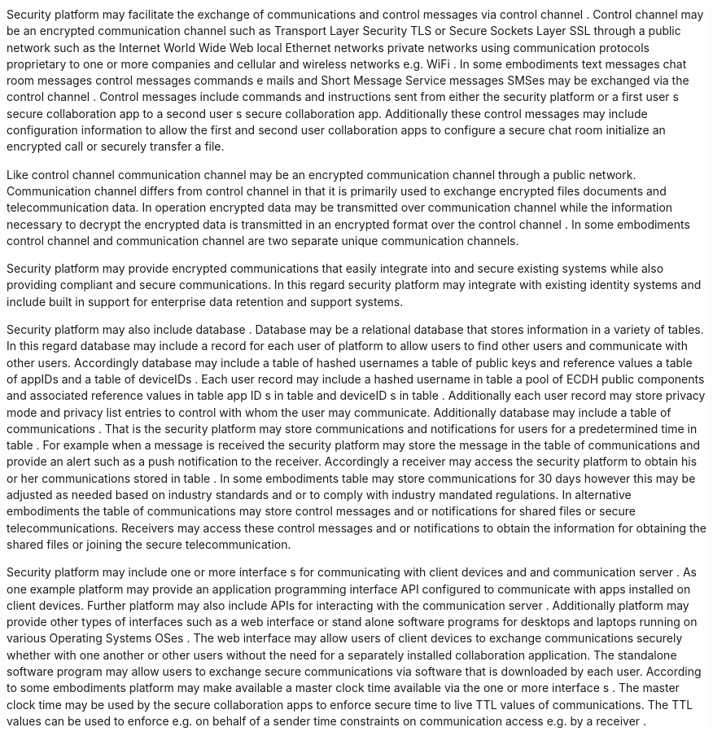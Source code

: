 Security platform may facilitate the exchange of communications and control messages via control channel . Control channel may be an encrypted communication channel such as Transport Layer Security TLS or Secure Sockets Layer SSL through a public network such as the Internet World Wide Web local Ethernet networks private networks using communication protocols proprietary to one or more companies and cellular and wireless networks e.g. WiFi . In some embodiments text messages chat room messages control messages commands e mails and Short Message Service messages SMSes may be exchanged via the control channel . Control messages include commands and instructions sent from either the security platform or a first user s secure collaboration app to a second user s secure collaboration app. Additionally these control messages may include configuration information to allow the first and second user collaboration apps to configure a secure chat room initialize an encrypted call or securely transfer a file.

Like control channel communication channel may be an encrypted communication channel through a public network. Communication channel differs from control channel in that it is primarily used to exchange encrypted files documents and telecommunication data. In operation encrypted data may be transmitted over communication channel while the information necessary to decrypt the encrypted data is transmitted in an encrypted format over the control channel . In some embodiments control channel and communication channel are two separate unique communication channels.

Security platform may provide encrypted communications that easily integrate into and secure existing systems while also providing compliant and secure communications. In this regard security platform may integrate with existing identity systems and include built in support for enterprise data retention and support systems.

Security platform may also include database . Database may be a relational database that stores information in a variety of tables. In this regard database may include a record for each user of platform to allow users to find other users and communicate with other users. Accordingly database may include a table of hashed usernames a table of public keys and reference values a table of appIDs and a table of deviceIDs . Each user record may include a hashed username in table a pool of ECDH public components and associated reference values in table app ID s in table and deviceID s in table . Additionally each user record may store privacy mode and privacy list entries to control with whom the user may communicate. Additionally database may include a table of communications . That is the security platform may store communications and notifications for users for a predetermined time in table . For example when a message is received the security platform may store the message in the table of communications and provide an alert such as a push notification to the receiver. Accordingly a receiver may access the security platform to obtain his or her communications stored in table . In some embodiments table may store communications for 30 days however this may be adjusted as needed based on industry standards and or to comply with industry mandated regulations. In alternative embodiments the table of communications may store control messages and or notifications for shared files or secure telecommunications. Receivers may access these control messages and or notifications to obtain the information for obtaining the shared files or joining the secure telecommunication.

Security platform may include one or more interface s for communicating with client devices and and communication server . As one example platform may provide an application programming interface API configured to communicate with apps installed on client devices. Further platform may also include APIs for interacting with the communication server . Additionally platform may provide other types of interfaces such as a web interface or stand alone software programs for desktops and laptops running on various Operating Systems OSes . The web interface may allow users of client devices to exchange communications securely whether with one another or other users without the need for a separately installed collaboration application. The standalone software program may allow users to exchange secure communications via software that is downloaded by each user. According to some embodiments platform may make available a master clock time available via the one or more interface s . The master clock time may be used by the secure collaboration apps to enforce secure time to live TTL values of communications. The TTL values can be used to enforce e.g. on behalf of a sender time constraints on communication access e.g. by a receiver .
